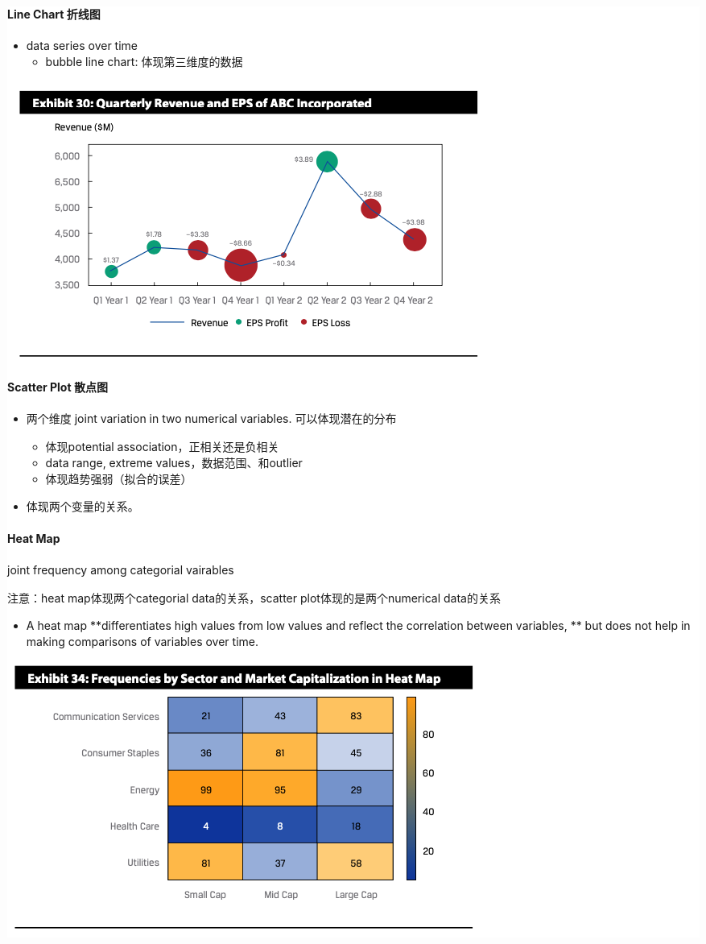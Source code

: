 #### Line Chart 折线图

- data series over time
  - bubble line chart: 体现第三维度的数据

![image-20230721080850945](./assets/image-20230721080850945.png)

#### Scatter Plot 散点图

- 两个维度 joint variation in two numerical variables. 可以体现潜在的分布
  - 体现potential association，正相关还是负相关
  - data range, extreme values，数据范围、和outlier
  - 体现趋势强弱（拟合的误差）

- 体现两个变量的关系。

#### Heat Map

joint frequency among categorial vairables

注意：heat map体现两个categorial data的关系，scatter plot体现的是两个numerical data的关系

- A heat map **differentiates high values from low values and reflect the correlation between variables, ** but does not help in making comparisons of variables over time.

![image-20230721081329218](./assets/image-20230721081329218.png)
